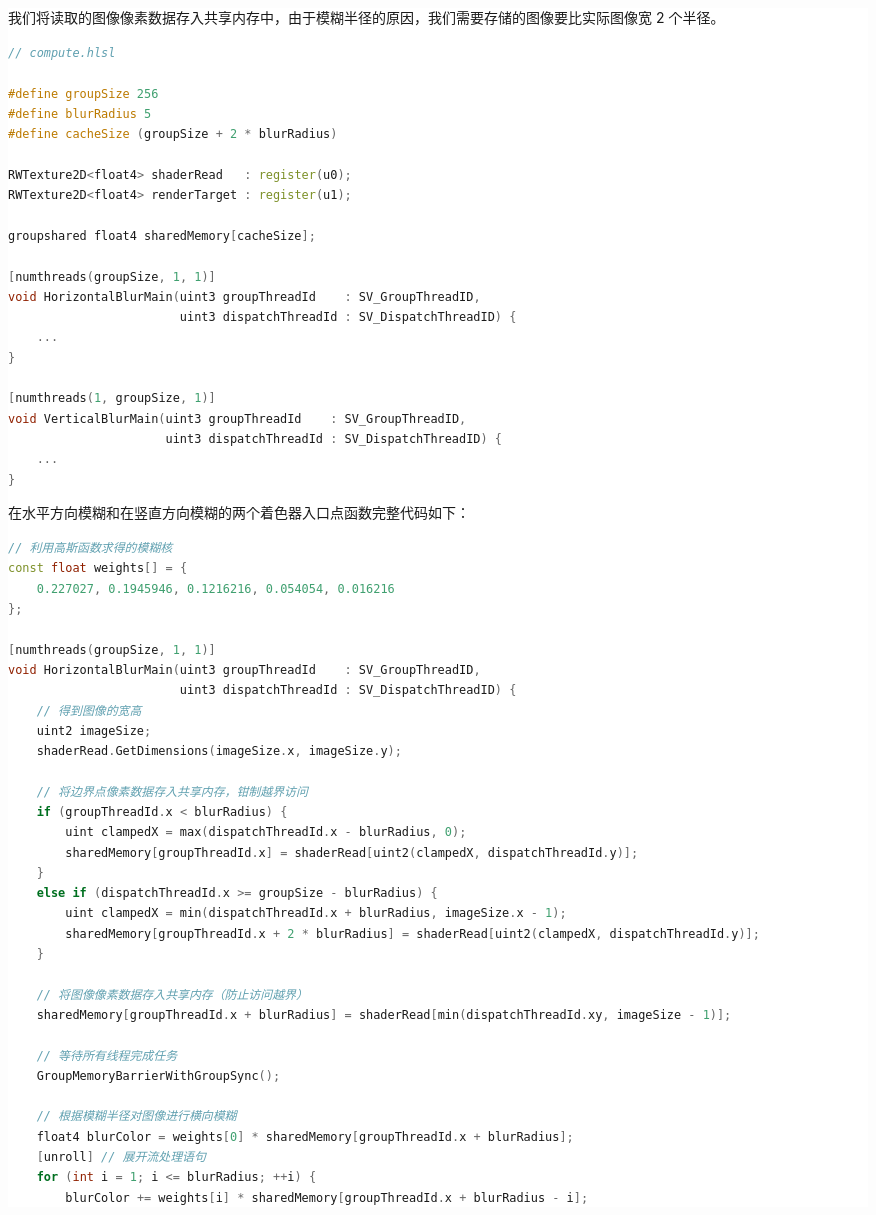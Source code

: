 我们将读取的图像像素数据存入共享内存中，由于模糊半径的原因，我们需要存储的图像要比实际图像宽 2 个半径。

```cpp
// compute.hlsl

#define groupSize 256
#define blurRadius 5
#define cacheSize (groupSize + 2 * blurRadius)

RWTexture2D<float4> shaderRead   : register(u0);
RWTexture2D<float4> renderTarget : register(u1);

groupshared float4 sharedMemory[cacheSize];

[numthreads(groupSize, 1, 1)]
void HorizontalBlurMain(uint3 groupThreadId    : SV_GroupThreadID,
                        uint3 dispatchThreadId : SV_DispatchThreadID) {
    ...
}

[numthreads(1, groupSize, 1)]
void VerticalBlurMain(uint3 groupThreadId    : SV_GroupThreadID,
                      uint3 dispatchThreadId : SV_DispatchThreadID) {
    ...
}
```

在水平方向模糊和在竖直方向模糊的两个着色器入口点函数完整代码如下：

```cpp
// 利用高斯函数求得的模糊核
const float weights[] = {
    0.227027, 0.1945946, 0.1216216, 0.054054, 0.016216
};

[numthreads(groupSize, 1, 1)]
void HorizontalBlurMain(uint3 groupThreadId    : SV_GroupThreadID,
                        uint3 dispatchThreadId : SV_DispatchThreadID) {
    // 得到图像的宽高
    uint2 imageSize;
    shaderRead.GetDimensions(imageSize.x, imageSize.y);
    
    // 将边界点像素数据存入共享内存，钳制越界访问
    if (groupThreadId.x < blurRadius) {
        uint clampedX = max(dispatchThreadId.x - blurRadius, 0);
        sharedMemory[groupThreadId.x] = shaderRead[uint2(clampedX, dispatchThreadId.y)];
    }
    else if (dispatchThreadId.x >= groupSize - blurRadius) {
        uint clampedX = min(dispatchThreadId.x + blurRadius, imageSize.x - 1);
        sharedMemory[groupThreadId.x + 2 * blurRadius] = shaderRead[uint2(clampedX, dispatchThreadId.y)];
    }
    
    // 将图像像素数据存入共享内存（防止访问越界）
    sharedMemory[groupThreadId.x + blurRadius] = shaderRead[min(dispatchThreadId.xy, imageSize - 1)];
    
    // 等待所有线程完成任务
    GroupMemoryBarrierWithGroupSync();
    
    // 根据模糊半径对图像进行横向模糊
    float4 blurColor = weights[0] * sharedMemory[groupThreadId.x + blurRadius];
    [unroll] // 展开流处理语句
    for (int i = 1; i <= blurRadius; ++i) {
        blurColor += weights[i] * sharedMemory[groupThreadId.x + blurRadius - i];
```